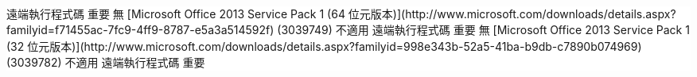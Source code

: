 </td>
<td style="border:1px solid black;">
遠端執行程式碼

</td>
<td style="border:1px solid black;">
重要

</td>
<td style="border:1px solid black;">
無

</td>
</tr>
<tr>
<td style="border:1px solid black;">
[Microsoft Office 2013 Service Pack 1 (64 位元版本)](http://www.microsoft.com/downloads/details.aspx?familyid=f71455ac-7fc9-4ff9-8787-e5a3a514592f)  
(3039749)

</td>
<td style="border:1px solid black;">
不適用

</td>
<td style="border:1px solid black;">
遠端執行程式碼

</td>
<td style="border:1px solid black;">
重要

</td>
<td style="border:1px solid black;">
無

</td>
</tr>
<tr>
<td style="border:1px solid black;">
[Microsoft Office 2013 Service Pack 1 (32 位元版本)](http://www.microsoft.com/downloads/details.aspx?familyid=998e343b-52a5-41ba-b9db-c7890b074969)  
(3039782)

</td>
<td style="border:1px solid black;">
不適用

</td>
<td style="border:1px solid black;">
遠端執行程式碼

</td>
<td style="border:1px solid black;">
重要
